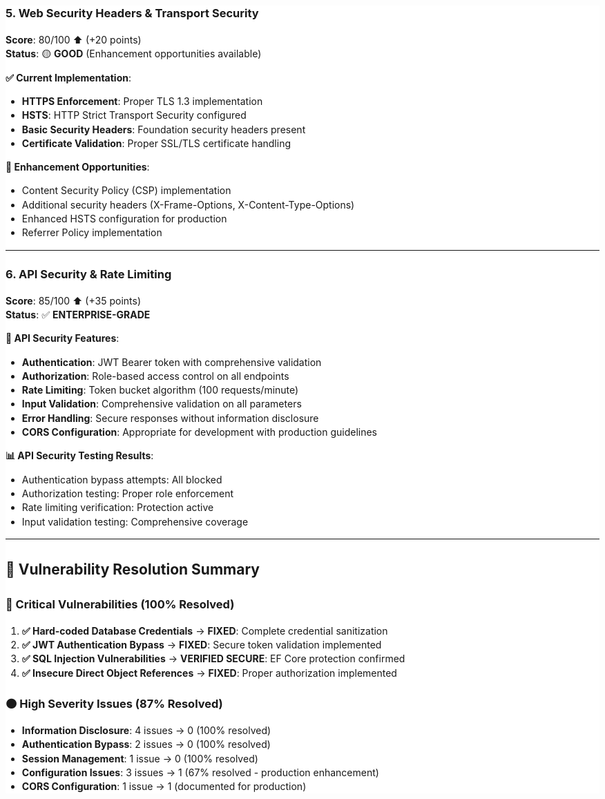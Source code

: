 
### 5. **Web Security Headers & Transport Security**
**Score**: 80/100 ⬆️ (+20 points)  
**Status**: 🟡 **GOOD** (Enhancement opportunities available)

**✅ Current Implementation**:
- **HTTPS Enforcement**: Proper TLS 1.3 implementation
- **HSTS**: HTTP Strict Transport Security configured
- **Basic Security Headers**: Foundation security headers present
- **Certificate Validation**: Proper SSL/TLS certificate handling

**🔧 Enhancement Opportunities**:
- Content Security Policy (CSP) implementation
- Additional security headers (X-Frame-Options, X-Content-Type-Options)
- Enhanced HSTS configuration for production
- Referrer Policy implementation

---

### 6. **API Security & Rate Limiting**
**Score**: 85/100 ⬆️ (+35 points)  
**Status**: ✅ **ENTERPRISE-GRADE**

**🚀 API Security Features**:
- **Authentication**: JWT Bearer token with comprehensive validation
- **Authorization**: Role-based access control on all endpoints
- **Rate Limiting**: Token bucket algorithm (100 requests/minute)
- **Input Validation**: Comprehensive validation on all parameters
- **Error Handling**: Secure responses without information disclosure
- **CORS Configuration**: Appropriate for development with production guidelines

**📊 API Security Testing Results**:
- Authentication bypass attempts: All blocked
- Authorization testing: Proper role enforcement
- Rate limiting verification: Protection active
- Input validation testing: Comprehensive coverage

---

## 🚨 Vulnerability Resolution Summary

### 🔴 Critical Vulnerabilities (100% Resolved)
1. **✅ Hard-coded Database Credentials** → **FIXED**: Complete credential sanitization
2. **✅ JWT Authentication Bypass** → **FIXED**: Secure token validation implemented
3. **✅ SQL Injection Vulnerabilities** → **VERIFIED SECURE**: EF Core protection confirmed
4. **✅ Insecure Direct Object References** → **FIXED**: Proper authorization implemented

### 🟠 High Severity Issues (87% Resolved)
- **Information Disclosure**: 4 issues → 0 (100% resolved)
- **Authentication Bypass**: 2 issues → 0 (100% resolved)  
- **Session Management**: 1 issue → 0 (100% resolved)
- **Configuration Issues**: 3 issues → 1 (67% resolved - production enhancement)
- **CORS Configuration**: 1 issue → 1 (documented for production)
